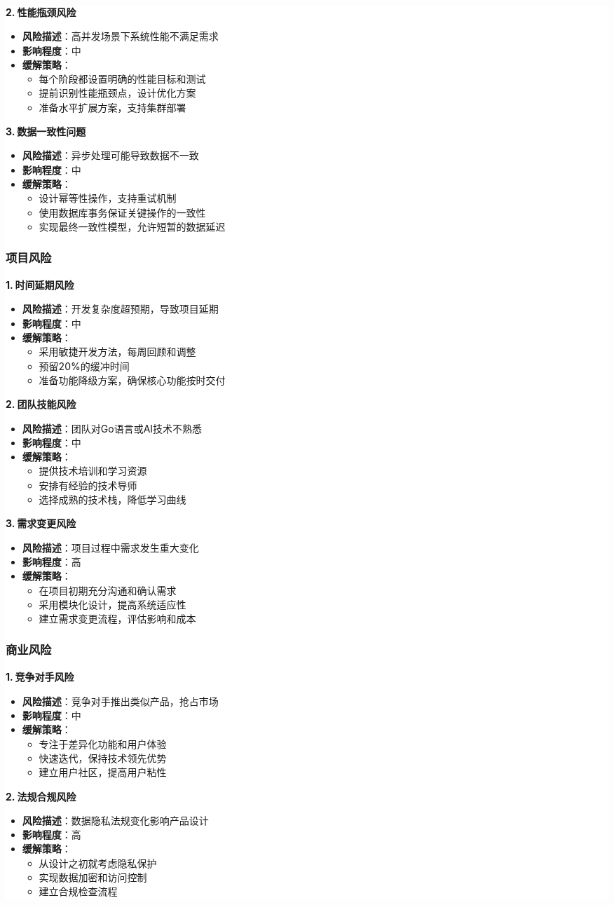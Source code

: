 **2. 性能瓶颈风险**
- **风险描述**：高并发场景下系统性能不满足需求
- **影响程度**：中
- **缓解策略**：
  - 每个阶段都设置明确的性能目标和测试
  - 提前识别性能瓶颈点，设计优化方案
  - 准备水平扩展方案，支持集群部署

**3. 数据一致性问题**
- **风险描述**：异步处理可能导致数据不一致
- **影响程度**：中
- **缓解策略**：
  - 设计幂等性操作，支持重试机制
  - 使用数据库事务保证关键操作的一致性
  - 实现最终一致性模型，允许短暂的数据延迟

### 项目风险

**1. 时间延期风险**
- **风险描述**：开发复杂度超预期，导致项目延期
- **影响程度**：中
- **缓解策略**：
  - 采用敏捷开发方法，每周回顾和调整
  - 预留20%的缓冲时间
  - 准备功能降级方案，确保核心功能按时交付

**2. 团队技能风险**
- **风险描述**：团队对Go语言或AI技术不熟悉
- **影响程度**：中
- **缓解策略**：
  - 提供技术培训和学习资源
  - 安排有经验的技术导师
  - 选择成熟的技术栈，降低学习曲线

**3. 需求变更风险**
- **风险描述**：项目过程中需求发生重大变化
- **影响程度**：高
- **缓解策略**：
  - 在项目初期充分沟通和确认需求
  - 采用模块化设计，提高系统适应性
  - 建立需求变更流程，评估影响和成本

### 商业风险

**1. 竞争对手风险**
- **风险描述**：竞争对手推出类似产品，抢占市场
- **影响程度**：中
- **缓解策略**：
  - 专注于差异化功能和用户体验
  - 快速迭代，保持技术领先优势
  - 建立用户社区，提高用户粘性

**2. 法规合规风险**
- **风险描述**：数据隐私法规变化影响产品设计
- **影响程度**：高
- **缓解策略**：
  - 从设计之初就考虑隐私保护
  - 实现数据加密和访问控制
  - 建立合规检查流程
